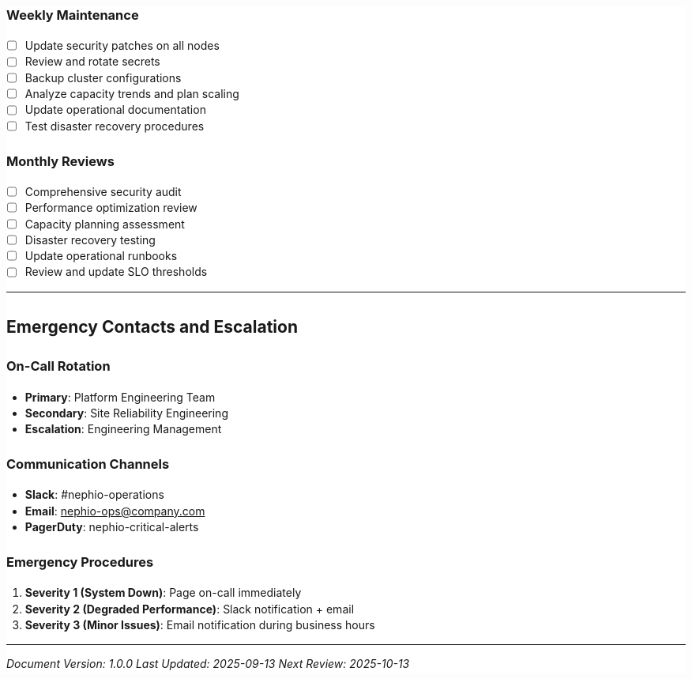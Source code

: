 ### Weekly Maintenance
- [ ] Update security patches on all nodes
- [ ] Review and rotate secrets
- [ ] Backup cluster configurations
- [ ] Analyze capacity trends and plan scaling
- [ ] Update operational documentation
- [ ] Test disaster recovery procedures

### Monthly Reviews
- [ ] Comprehensive security audit
- [ ] Performance optimization review
- [ ] Capacity planning assessment
- [ ] Disaster recovery testing
- [ ] Update operational runbooks
- [ ] Review and update SLO thresholds

---

## Emergency Contacts and Escalation

### On-Call Rotation
- **Primary**: Platform Engineering Team
- **Secondary**: Site Reliability Engineering
- **Escalation**: Engineering Management

### Communication Channels
- **Slack**: #nephio-operations
- **Email**: nephio-ops@company.com
- **PagerDuty**: nephio-critical-alerts

### Emergency Procedures
1. **Severity 1 (System Down)**: Page on-call immediately
2. **Severity 2 (Degraded Performance)**: Slack notification + email
3. **Severity 3 (Minor Issues)**: Email notification during business hours

---

*Document Version: 1.0.0*
*Last Updated: 2025-09-13*
*Next Review: 2025-10-13*